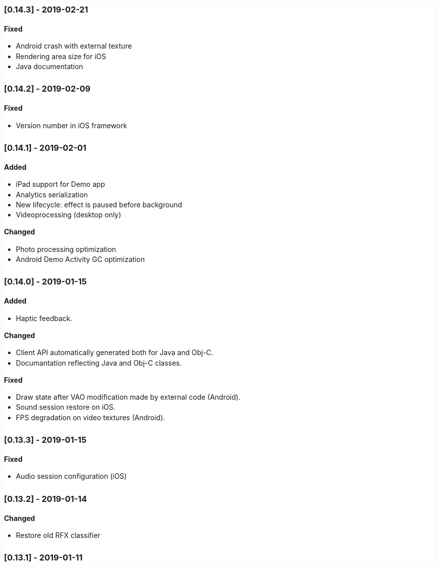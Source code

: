 ### \[0.14.3] - 2019-02-21

**Fixed**

* Android crash with external texture
* Rendering area size for iOS
* Java documentation

### \[0.14.2] - 2019-02-09

**Fixed**

* Version number in iOS framework

### \[0.14.1] - 2019-02-01

**Added**

* iPad support for Demo app
* Analytics serialization
* New lifecycle: effect is paused before background
* Videoprocessing (desktop only)

**Changed**

* Photo processing optimization
* Android Demo Activity GC optimization

### \[0.14.0] - 2019-01-15

**Added**

* Haptic feedback.

**Changed**

* Client API automatically generated both for Java and Obj-C.
* Documantation reflecting Java and Obj-C classes.

**Fixed**

* Draw state after VAO modification made by external code (Android).
* Sound session restore on iOS.
* FPS degradation on video textures (Android).

### \[0.13.3] - 2019-01-15

**Fixed**

* Audio session configuration (iOS)

### \[0.13.2] - 2019-01-14

**Changed**

* Restore old RFX classifier

### \[0.13.1] - 2019-01-11
